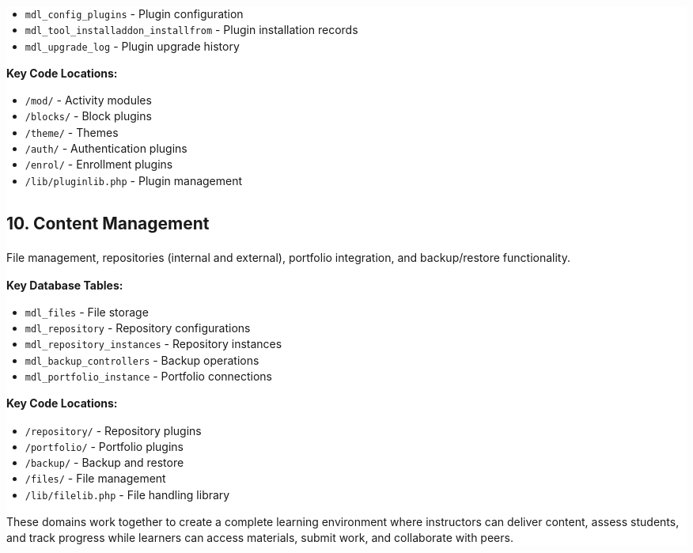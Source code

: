 - `mdl_config_plugins` - Plugin configuration
- `mdl_tool_installaddon_installfrom` - Plugin installation records
- `mdl_upgrade_log` - Plugin upgrade history

**Key Code Locations:**

- `/mod/` - Activity modules
- `/blocks/` - Block plugins
- `/theme/` - Themes
- `/auth/` - Authentication plugins
- `/enrol/` - Enrollment plugins
- `/lib/pluginlib.php` - Plugin management

## 10. **Content Management**
File management, repositories (internal and external), portfolio integration, and backup/restore functionality.

**Key Database Tables:**

- `mdl_files` - File storage
- `mdl_repository` - Repository configurations
- `mdl_repository_instances` - Repository instances
- `mdl_backup_controllers` - Backup operations
- `mdl_portfolio_instance` - Portfolio connections

**Key Code Locations:**

- `/repository/` - Repository plugins
- `/portfolio/` - Portfolio plugins
- `/backup/` - Backup and restore
- `/files/` - File management
- `/lib/filelib.php` - File handling library

These domains work together to create a complete learning environment where instructors can deliver content, assess students, and track progress while learners can access materials, submit work, and collaborate with peers.
